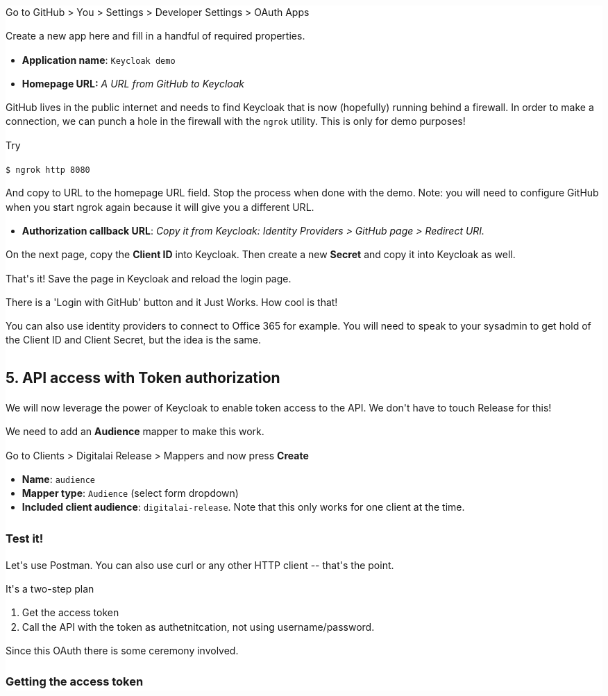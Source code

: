Go to GitHub > You > Settings > Developer Settings > OAuth Apps

Create a new app here and fill in a handful of required properties.

* **Application name**: `Keycloak demo`
 
* **Homepage URL:** _A URL from GitHub to Keycloak_
  
GitHub lives in the public internet and needs to find Keycloak that is now (hopefully) running behind a firewall. In order to make a connection, we can punch a hole in the firewall with the `ngrok` utility. This is only for demo purposes! 
 
Try
 
    $ ngrok http 8080
    
And copy to URL to the homepage URL field. Stop the process when done with the demo. Note: you will need to configure GitHub when you start ngrok again because it will give you a different URL.
  
* **Authorization callback URL**:  _Copy it from Keycloak: Identity Providers > GitHub page > Redirect URI._
  
On the next page, copy the **Client ID** into Keycloak.
Then create a new **Secret** and copy it into Keycloak as well.
  
That's it! Save the page in Keycloak and reload the login page. 

There is a 'Login with GitHub' button and it Just Works. How cool is that!
  
You can also use identity providers to connect to Office 365 for example. You will  need to speak to your sysadmin to get hold of the Client ID and Client Secret, but the idea is the same.

  
## 5. API access with Token authorization

We will now leverage the power of Keycloak to enable token access to the API. We don't have to touch Release for this!

We need to add an **Audience** mapper to make this work.

Go to Clients > Digitalai Release > Mappers and now press **Create**

* **Name**: `audience` 
* **Mapper type**: `Audience` (select form dropdown) 
* **Included client audience**: `digitalai-release`. Note that this only works for one client at the time. 

### Test it!

Let's use Postman. You can also use curl or any other HTTP client -- that's the point.

It's a two-step plan

1. Get the access token
2. Call the API with the token as authetnitcation, not using username/password.

Since this OAuth there is some ceremony involved.

### Getting the access token
